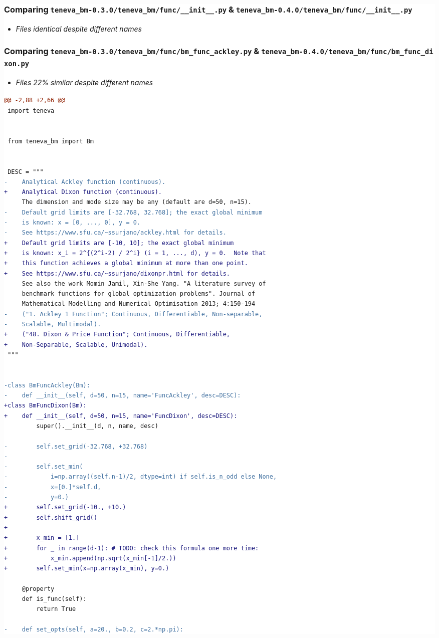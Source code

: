 ### Comparing `teneva_bm-0.3.0/teneva_bm/func/__init__.py` & `teneva_bm-0.4.0/teneva_bm/func/__init__.py`

 * *Files identical despite different names*

### Comparing `teneva_bm-0.3.0/teneva_bm/func/bm_func_ackley.py` & `teneva_bm-0.4.0/teneva_bm/func/bm_func_dixon.py`

 * *Files 22% similar despite different names*

```diff
@@ -2,88 +2,66 @@
 import teneva
 
 
 from teneva_bm import Bm
 
 
 DESC = """
-    Analytical Ackley function (continuous).
+    Analytical Dixon function (continuous).
     The dimension and mode size may be any (default are d=50, n=15).
-    Default grid limits are [-32.768, 32.768]; the exact global minimum
-    is known: x = [0, ..., 0], y = 0.
-    See https://www.sfu.ca/~ssurjano/ackley.html for details.
+    Default grid limits are [-10, 10]; the exact global minimum
+    is known: x_i = 2^{(2^i-2) / 2^i} (i = 1, ..., d), y = 0.  Note that
+    this function achieves a global minimum at more than one point.
+    See https://www.sfu.ca/~ssurjano/dixonpr.html for details.
     See also the work Momin Jamil, Xin-She Yang. "A literature survey of
     benchmark functions for global optimization problems". Journal of
     Mathematical Modelling and Numerical Optimisation 2013; 4:150-194
-    ("1. Ackley 1 Function"; Continuous, Differentiable, Non-separable,
-    Scalable, Multimodal).
+    ("48. Dixon & Price Function"; Continuous, Differentiable,
+    Non-Separable, Scalable, Unimodal).
 """
 
 
-class BmFuncAckley(Bm):
-    def __init__(self, d=50, n=15, name='FuncAckley', desc=DESC):
+class BmFuncDixon(Bm):
+    def __init__(self, d=50, n=15, name='FuncDixon', desc=DESC):
         super().__init__(d, n, name, desc)
 
-        self.set_grid(-32.768, +32.768)
-
-        self.set_min(
-            i=np.array((self.n-1)/2, dtype=int) if self.is_n_odd else None,
-            x=[0.]*self.d,
-            y=0.)
+        self.set_grid(-10., +10.)
+        self.shift_grid()
+        
+        x_min = [1.]
+        for _ in range(d-1): # TODO: check this formula one more time:
+            x_min.append(np.sqrt(x_min[-1]/2.))
+        self.set_min(x=np.array(x_min), y=0.)
 
     @property
     def is_func(self):
         return True
 
-    def set_opts(self, a=20., b=0.2, c=2.*np.pi):
```
